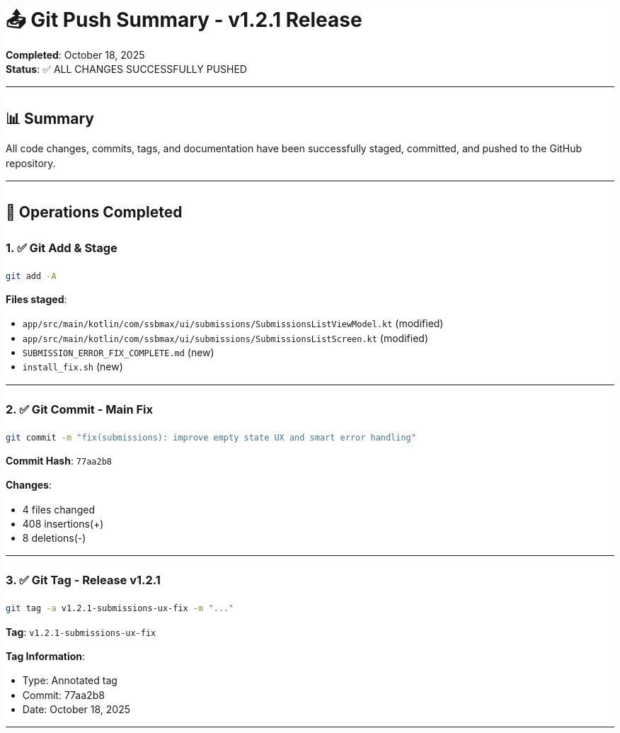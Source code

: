 # 📤 Git Push Summary - v1.2.1 Release

**Completed**: October 18, 2025  
**Status**: ✅ ALL CHANGES SUCCESSFULLY PUSHED

---

## 📊 Summary

All code changes, commits, tags, and documentation have been successfully staged, committed, and pushed to the GitHub repository.

---

## 🔄 Operations Completed

### 1. ✅ Git Add & Stage
```bash
git add -A
```

**Files staged**:
- `app/src/main/kotlin/com/ssbmax/ui/submissions/SubmissionsListViewModel.kt` (modified)
- `app/src/main/kotlin/com/ssbmax/ui/submissions/SubmissionsListScreen.kt` (modified)
- `SUBMISSION_ERROR_FIX_COMPLETE.md` (new)
- `install_fix.sh` (new)

---

### 2. ✅ Git Commit - Main Fix
```bash
git commit -m "fix(submissions): improve empty state UX and smart error handling"
```

**Commit Hash**: `77aa2b8`

**Changes**:
- 4 files changed
- 408 insertions(+)
- 8 deletions(-)

---

### 3. ✅ Git Tag - Release v1.2.1
```bash
git tag -a v1.2.1-submissions-ux-fix -m "..."
```

**Tag**: `v1.2.1-submissions-ux-fix`

**Tag Information**:
- Type: Annotated tag
- Commit: 77aa2b8
- Date: October 18, 2025

---